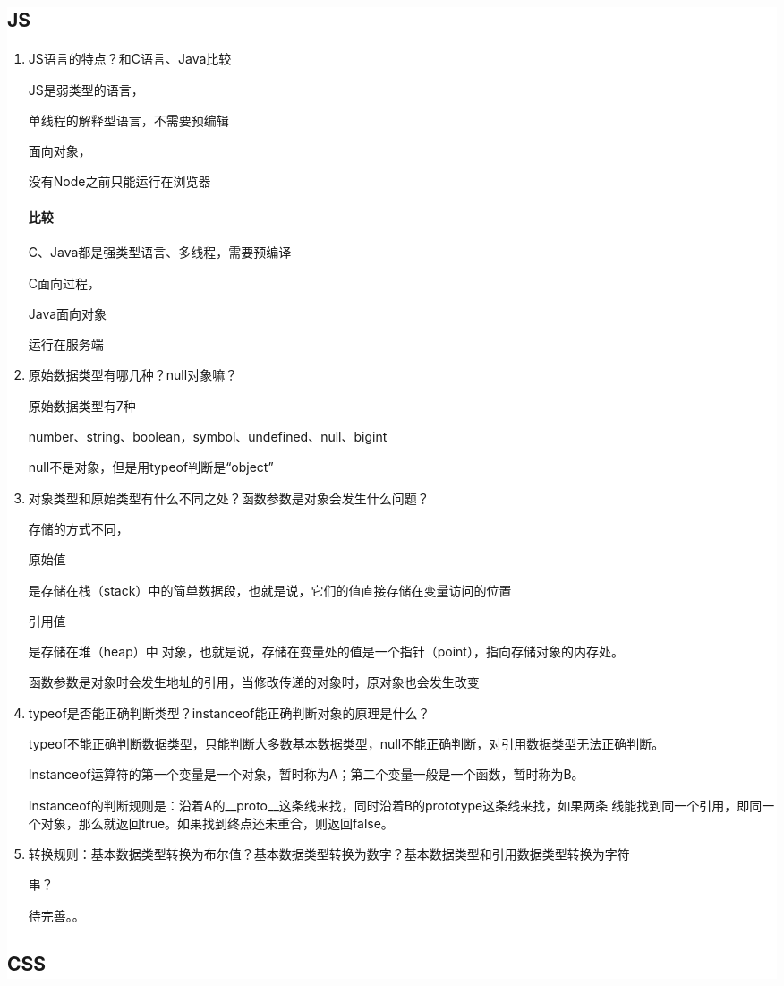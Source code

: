 ## JS

1. JS语言的特点？和C语言、Java比较

   JS是弱类型的语言，

   单线程的解释型语言，不需要预编辑

   面向对象，

   没有Node之前只能运行在浏览器

   #### 比较

   C、Java都是强类型语言、多线程，需要预编译

   C面向过程，

   Java面向对象

   运行在服务端

2. 原始数据类型有哪几种？null对象嘛？

   原始数据类型有7种

   number、string、boolean，symbol、undefined、null、bigint

   null不是对象，但是用typeof判断是“object”

3. 对象类型和原始类型有什么不同之处？函数参数是对象会发生什么问题？

   存储的方式不同，

   原始值

   是存储在栈（stack）中的简单数据段，也就是说，它们的值直接存储在变量访问的位置

   引用值

   是存储在堆（heap）中 对象，也就是说，存储在变量处的值是一个指针（point），指向存储对象的内存处。

   函数参数是对象时会发生地址的引用，当修改传递的对象时，原对象也会发生改变

4. typeof是否能正确判断类型？instanceof能正确判断对象的原理是什么？

   typeof不能正确判断数据类型，只能判断大多数基本数据类型，null不能正确判断，对引用数据类型无法正确判断。

   Instanceof运算符的第一个变量是一个对象，暂时称为A；第二个变量一般是一个函数，暂时称为B。

   Instanceof的判断规则是：沿着A的__proto__这条线来找，同时沿着B的prototype这条线来找，如果两条 线能找到同一个引用，即同一个对象，那么就返回true。如果找到终点还未重合，则返回false。

5. 转换规则：基本数据类型转换为布尔值？基本数据类型转换为数字？基本数据类型和引用数据类型转换为字符

   串？

   待完善。。

   

## CSS
